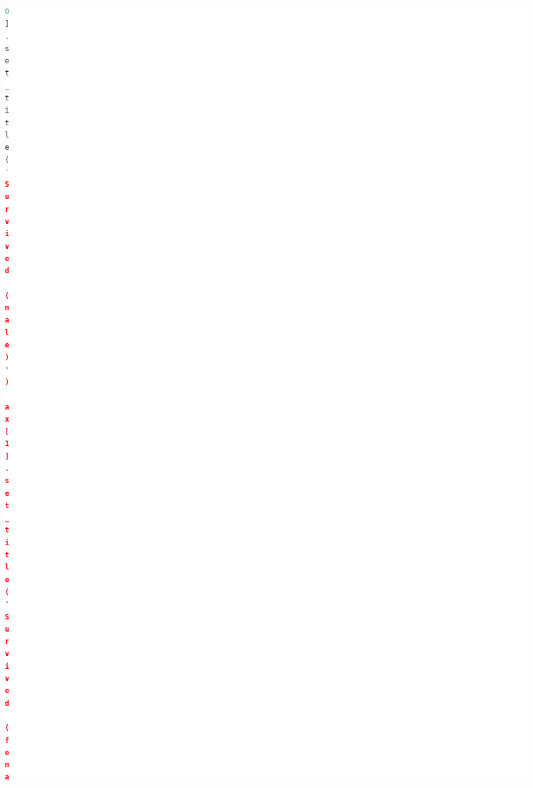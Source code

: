 ```python
0
]
.
s
e
t
_
t
i
t
l
e
(
'
S
u
r
v
i
v
e
d
 
(
m
a
l
e
)
'
)

a
x
[
1
]
.
s
e
t
_
t
i
t
l
e
(
'
S
u
r
v
i
v
e
d
 
(
f
e
m
a
```